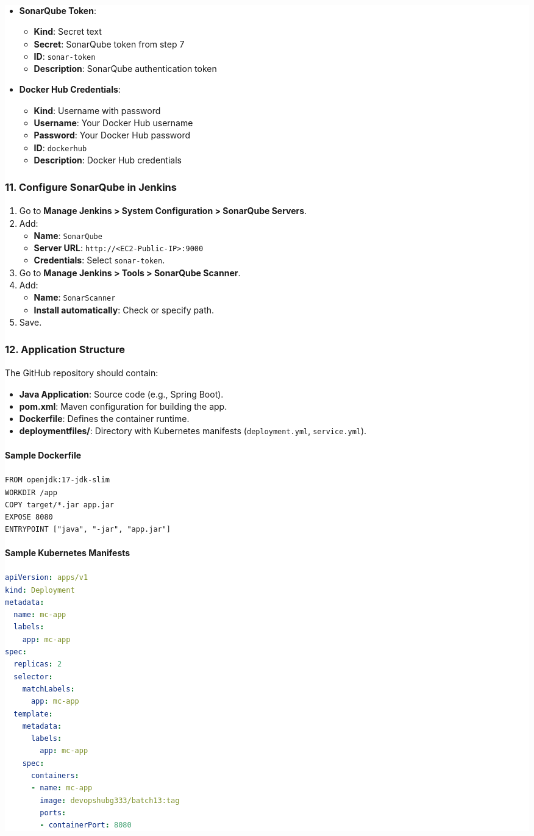 - **SonarQube Token**:
  - **Kind**: Secret text
  - **Secret**: SonarQube token from step 7
  - **ID**: `sonar-token`
  - **Description**: SonarQube authentication token

- **Docker Hub Credentials**:
  - **Kind**: Username with password
  - **Username**: Your Docker Hub username
  - **Password**: Your Docker Hub password
  - **ID**: `dockerhub`
  - **Description**: Docker Hub credentials

### 11. Configure SonarQube in Jenkins
1. Go to **Manage Jenkins > System Configuration > SonarQube Servers**.
2. Add:
   - **Name**: `SonarQube`
   - **Server URL**: `http://<EC2-Public-IP>:9000`
   - **Credentials**: Select `sonar-token`.
3. Go to **Manage Jenkins > Tools > SonarQube Scanner**.
4. Add:
   - **Name**: `SonarScanner`
   - **Install automatically**: Check or specify path.
5. Save.

### 12. Application Structure
The GitHub repository should contain:
- **Java Application**: Source code (e.g., Spring Boot).
- **pom.xml**: Maven configuration for building the app.
- **Dockerfile**: Defines the container runtime.
- **deploymentfiles/**: Directory with Kubernetes manifests (`deployment.yml`, `service.yml`).

#### Sample Dockerfile
```docker
FROM openjdk:17-jdk-slim
WORKDIR /app
COPY target/*.jar app.jar
EXPOSE 8080
ENTRYPOINT ["java", "-jar", "app.jar"]
```

#### Sample Kubernetes Manifests
```yaml
apiVersion: apps/v1
kind: Deployment
metadata:
  name: mc-app
  labels:
    app: mc-app
spec:
  replicas: 2
  selector:
    matchLabels:
      app: mc-app
  template:
    metadata:
      labels:
        app: mc-app
    spec:
      containers:
      - name: mc-app
        image: devopshubg333/batch13:tag
        ports:
        - containerPort: 8080
```